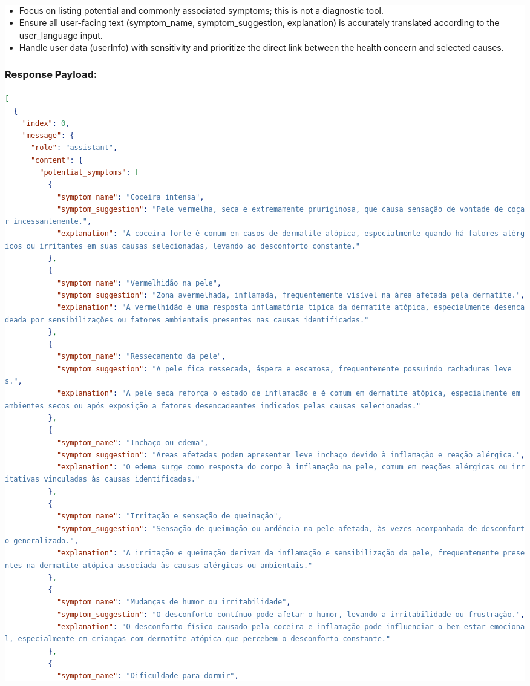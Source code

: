 - Focus on listing potential and commonly associated symptoms; this is not a diagnostic tool.
- Ensure all user-facing text (symptom_name, symptom_suggestion, explanation) is accurately translated according to the user_language input.
- Handle user data (userInfo) with sensitivity and prioritize the direct link between the health concern and selected causes.

### Response Payload:

```json
[
  {
    "index": 0,
    "message": {
      "role": "assistant",
      "content": {
        "potential_symptoms": [
          {
            "symptom_name": "Coceira intensa",
            "symptom_suggestion": "Pele vermelha, seca e extremamente pruriginosa, que causa sensação de vontade de coçar incessantemente.",
            "explanation": "A coceira forte é comum em casos de dermatite atópica, especialmente quando há fatores alérgicos ou irritantes em suas causas selecionadas, levando ao desconforto constante."
          },
          {
            "symptom_name": "Vermelhidão na pele",
            "symptom_suggestion": "Zona avermelhada, inflamada, frequentemente visível na área afetada pela dermatite.",
            "explanation": "A vermelhidão é uma resposta inflamatória típica da dermatite atópica, especialmente desencadeada por sensibilizações ou fatores ambientais presentes nas causas identificadas."
          },
          {
            "symptom_name": "Ressecamento da pele",
            "symptom_suggestion": "A pele fica ressecada, áspera e escamosa, frequentemente possuindo rachaduras leves.",
            "explanation": "A pele seca reforça o estado de inflamação e é comum em dermatite atópica, especialmente em ambientes secos ou após exposição a fatores desencadeantes indicados pelas causas selecionadas."
          },
          {
            "symptom_name": "Inchaço ou edema",
            "symptom_suggestion": "Áreas afetadas podem apresentar leve inchaço devido à inflamação e reação alérgica.",
            "explanation": "O edema surge como resposta do corpo à inflamação na pele, comum em reações alérgicas ou irritativas vinculadas às causas identificadas."
          },
          {
            "symptom_name": "Irritação e sensação de queimação",
            "symptom_suggestion": "Sensação de queimação ou ardência na pele afetada, às vezes acompanhada de desconforto generalizado.",
            "explanation": "A irritação e queimação derivam da inflamação e sensibilização da pele, frequentemente presentes na dermatite atópica associada às causas alérgicas ou ambientais."
          },
          {
            "symptom_name": "Mudanças de humor ou irritabilidade",
            "symptom_suggestion": "O desconforto contínuo pode afetar o humor, levando a irritabilidade ou frustração.",
            "explanation": "O desconforto físico causado pela coceira e inflamação pode influenciar o bem-estar emocional, especialmente em crianças com dermatite atópica que percebem o desconforto constante."
          },
          {
            "symptom_name": "Dificuldade para dormir",
```